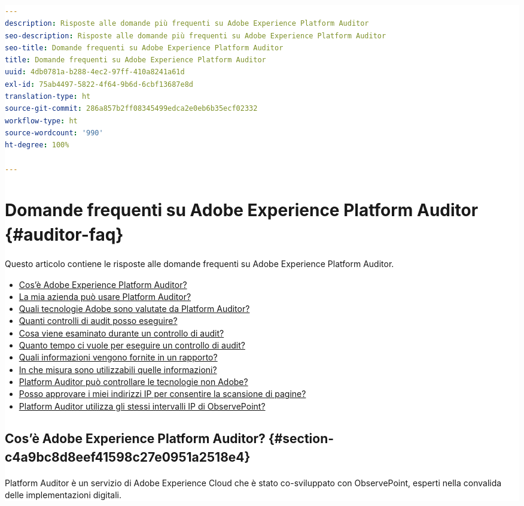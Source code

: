 ```yaml
---
description: Risposte alle domande più frequenti su Adobe Experience Platform Auditor
seo-description: Risposte alle domande più frequenti su Adobe Experience Platform Auditor
seo-title: Domande frequenti su Adobe Experience Platform Auditor
title: Domande frequenti su Adobe Experience Platform Auditor
uuid: 4db0781a-b288-4ec2-97ff-410a8241a61d
exl-id: 75ab4497-5822-4f64-9b6d-6cbf13687e8d
translation-type: ht
source-git-commit: 286a857b2ff08345499edca2e0eb6b35ecf02332
workflow-type: ht
source-wordcount: '990'
ht-degree: 100%

---
```


# Domande frequenti su Adobe Experience Platform Auditor {#auditor-faq}

Questo articolo contiene le risposte alle domande frequenti su Adobe Experience Platform Auditor.

* [Cos’è Adobe Experience Platform Auditor?](auditor-faq.md#section-c4a9bc8d8eef41598c27e0951a2518e4)
* [La mia azienda può usare Platform Auditor?](auditor-faq.md#section-f90094050d1e44929066a942833435cf)
* [Quali tecnologie Adobe sono valutate da Platform Auditor? ](auditor-faq.md#section-52833b71c05448aaae508e6070a387f5)
* [Quanti controlli di audit posso eseguire?](auditor-faq.md#section-caac1e50ce1249aeba76308f3ef03fa0)
* [Cosa viene esaminato durante un controllo di audit?](auditor-faq.md#section-6d068ed69ece4a1bb6d0c34454550c45)
* [Quanto tempo ci vuole per eseguire un controllo di audit?](auditor-faq.md#section-5086ae27ef1f4671a9d951348654633a)
* [Quali informazioni vengono fornite in un rapporto?](auditor-faq.md#section-752d6b82f6744a3182c4ce16ea6b5d3f)
* [In che misura sono utilizzabili quelle informazioni?](auditor-faq.md#section-9308c1ea882048b781087ae6d2eee9f0)
* [Platform Auditor può controllare le tecnologie non Adobe?](auditor-faq.md#section-f6e73c56083b4815bbf901296038bcd4)
* [Posso approvare i miei indirizzi IP per consentire la scansione di pagine?](auditor-faq.md#section-011e4f54c58140ffb93bedeb0745b6cc)
* [Platform Auditor utilizza gli stessi intervalli IP di ObservePoint?](auditor-faq.md#section-39512b156e194787981bdd572ff5b5a9)

## Cos’è Adobe Experience Platform Auditor? {#section-c4a9bc8d8eef41598c27e0951a2518e4}

Platform Auditor è un servizio di Adobe Experience Cloud che è stato co-sviluppato con ObservePoint, esperti nella convalida delle implementazioni digitali.
